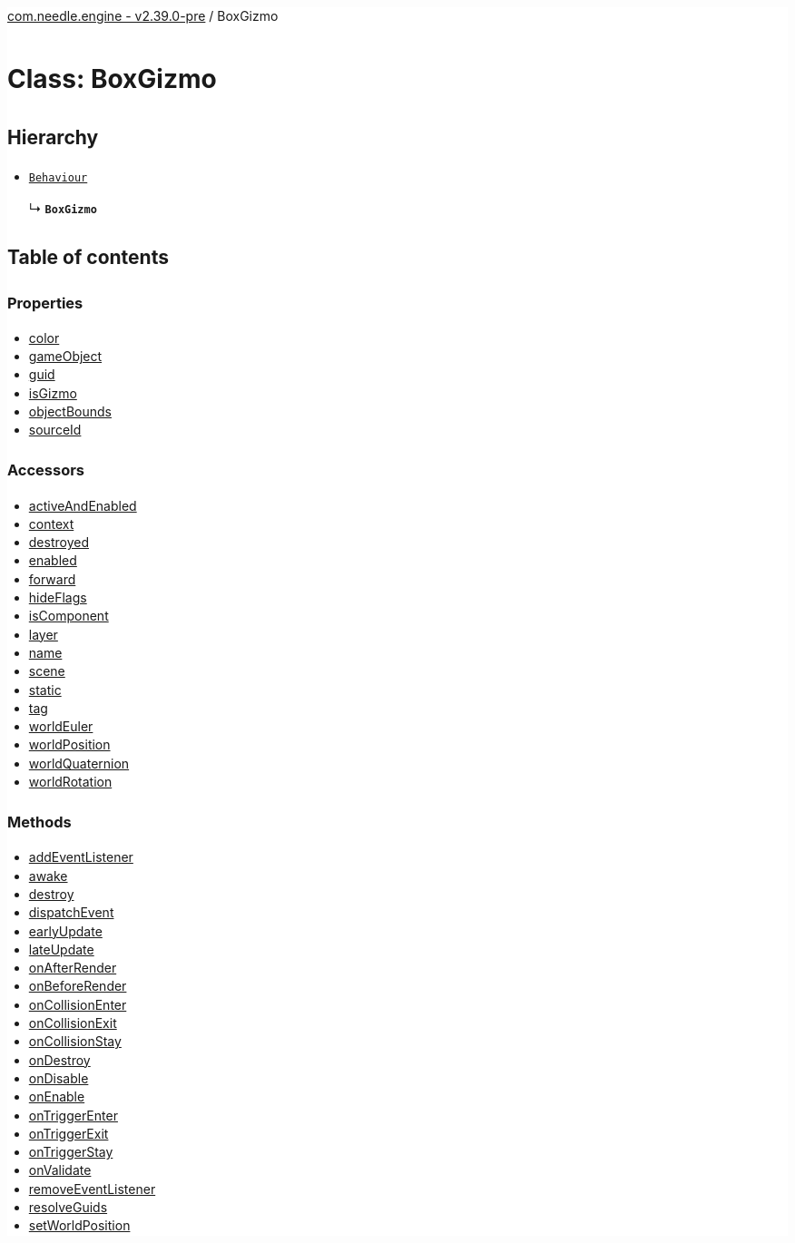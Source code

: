 [com.needle.engine - v2.39.0-pre](../README.md) / BoxGizmo

# Class: BoxGizmo

## Hierarchy

- [`Behaviour`](Behaviour.md)

  ↳ **`BoxGizmo`**

## Table of contents

### Properties

- [color](BoxGizmo.md#color)
- [gameObject](BoxGizmo.md#gameobject)
- [guid](BoxGizmo.md#guid)
- [isGizmo](BoxGizmo.md#isgizmo)
- [objectBounds](BoxGizmo.md#objectbounds)
- [sourceId](BoxGizmo.md#sourceid)

### Accessors

- [activeAndEnabled](BoxGizmo.md#activeandenabled)
- [context](BoxGizmo.md#context)
- [destroyed](BoxGizmo.md#destroyed)
- [enabled](BoxGizmo.md#enabled)
- [forward](BoxGizmo.md#forward)
- [hideFlags](BoxGizmo.md#hideflags)
- [isComponent](BoxGizmo.md#iscomponent)
- [layer](BoxGizmo.md#layer)
- [name](BoxGizmo.md#name)
- [scene](BoxGizmo.md#scene)
- [static](BoxGizmo.md#static)
- [tag](BoxGizmo.md#tag)
- [worldEuler](BoxGizmo.md#worldeuler)
- [worldPosition](BoxGizmo.md#worldposition)
- [worldQuaternion](BoxGizmo.md#worldquaternion)
- [worldRotation](BoxGizmo.md#worldrotation)

### Methods

- [addEventListener](BoxGizmo.md#addeventlistener)
- [awake](BoxGizmo.md#awake)
- [destroy](BoxGizmo.md#destroy)
- [dispatchEvent](BoxGizmo.md#dispatchevent)
- [earlyUpdate](BoxGizmo.md#earlyupdate)
- [lateUpdate](BoxGizmo.md#lateupdate)
- [onAfterRender](BoxGizmo.md#onafterrender)
- [onBeforeRender](BoxGizmo.md#onbeforerender)
- [onCollisionEnter](BoxGizmo.md#oncollisionenter)
- [onCollisionExit](BoxGizmo.md#oncollisionexit)
- [onCollisionStay](BoxGizmo.md#oncollisionstay)
- [onDestroy](BoxGizmo.md#ondestroy)
- [onDisable](BoxGizmo.md#ondisable)
- [onEnable](BoxGizmo.md#onenable)
- [onTriggerEnter](BoxGizmo.md#ontriggerenter)
- [onTriggerExit](BoxGizmo.md#ontriggerexit)
- [onTriggerStay](BoxGizmo.md#ontriggerstay)
- [onValidate](BoxGizmo.md#onvalidate)
- [removeEventListener](BoxGizmo.md#removeeventlistener)
- [resolveGuids](BoxGizmo.md#resolveguids)
- [setWorldPosition](BoxGizmo.md#setworldposition)